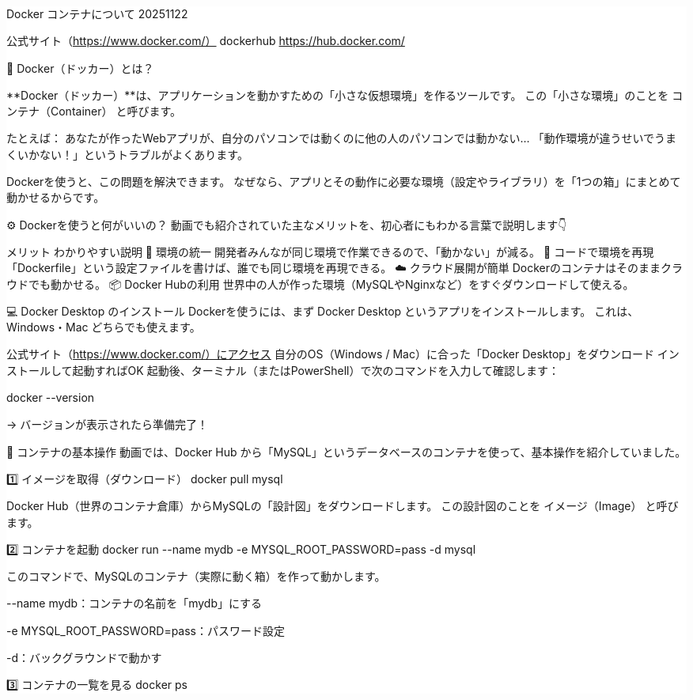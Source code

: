 Docker コンテナについて 20251122

公式サイト（https://www.docker.com/）
dockerhub https://hub.docker.com/

🐳 Docker（ドッカー）とは？

**Docker（ドッカー）**は、アプリケーションを動かすための「小さな仮想環境」を作るツールです。
この「小さな環境」のことを コンテナ（Container） と呼びます。

たとえば：
あなたが作ったWebアプリが、自分のパソコンでは動くのに他の人のパソコンでは動かない…
「動作環境が違うせいでうまくいかない！」というトラブルがよくあります。

Dockerを使うと、この問題を解決できます。
なぜなら、アプリとその動作に必要な環境（設定やライブラリ）を「1つの箱」にまとめて動かせるからです。

⚙️ Dockerを使うと何がいいの？
動画でも紹介されていた主なメリットを、初心者にもわかる言葉で説明します👇

メリット	            わかりやすい説明
🧩 環境の統一	        開発者みんなが同じ環境で作業できるので、「動かない」が減る。
🔁 コードで環境を再現	「Dockerfile」という設定ファイルを書けば、誰でも同じ環境を再現できる。
☁️ クラウド展開が簡単	 Dockerのコンテナはそのままクラウドでも動かせる。
📦 Docker Hubの利用	   世界中の人が作った環境（MySQLやNginxなど）をすぐダウンロードして使える。

💻 Docker Desktop のインストール
Dockerを使うには、まず Docker Desktop というアプリをインストールします。
これは、Windows・Mac どちらでも使えます。

公式サイト（https://www.docker.com/）にアクセス
自分のOS（Windows / Mac）に合った「Docker Desktop」をダウンロード
インストールして起動すればOK
起動後、ターミナル（またはPowerShell）で次のコマンドを入力して確認します：

docker --version

→ バージョンが表示されたら準備完了！

🧱 コンテナの基本操作
動画では、Docker Hub から「MySQL」というデータベースのコンテナを使って、基本操作を紹介していました。

1️⃣ イメージを取得（ダウンロード）
docker pull mysql

Docker Hub（世界のコンテナ倉庫）からMySQLの「設計図」をダウンロードします。
この設計図のことを イメージ（Image） と呼びます。

2️⃣ コンテナを起動
docker run --name mydb -e MYSQL_ROOT_PASSWORD=pass -d mysql

このコマンドで、MySQLのコンテナ（実際に動く箱）を作って動かします。

--name mydb：コンテナの名前を「mydb」にする

-e MYSQL_ROOT_PASSWORD=pass：パスワード設定

-d：バックグラウンドで動かす

3️⃣ コンテナの一覧を見る
docker ps
